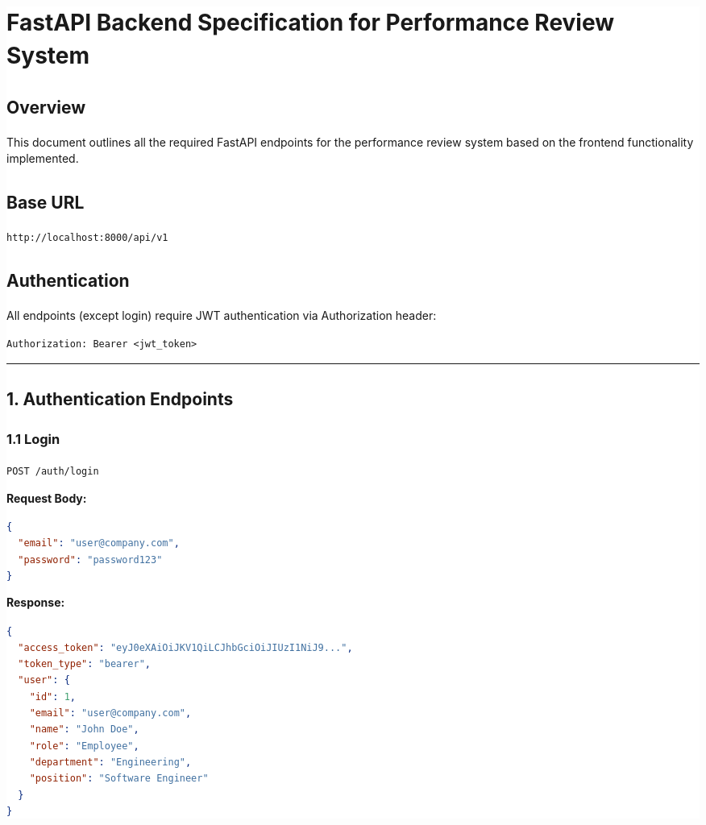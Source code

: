 # FastAPI Backend Specification for Performance Review System

## Overview
This document outlines all the required FastAPI endpoints for the performance review system based on the frontend functionality implemented.

## Base URL
```
http://localhost:8000/api/v1
```

## Authentication
All endpoints (except login) require JWT authentication via Authorization header:
```
Authorization: Bearer <jwt_token>
```

---

## 1. Authentication Endpoints

### 1.1 Login
```http
POST /auth/login
```

**Request Body:**
```json
{
  "email": "user@company.com",
  "password": "password123"
}
```

**Response:**
```json
{
  "access_token": "eyJ0eXAiOiJKV1QiLCJhbGciOiJIUzI1NiJ9...",
  "token_type": "bearer",
  "user": {
    "id": 1,
    "email": "user@company.com",
    "name": "John Doe",
    "role": "Employee",
    "department": "Engineering",
    "position": "Software Engineer"
  }
}
```

